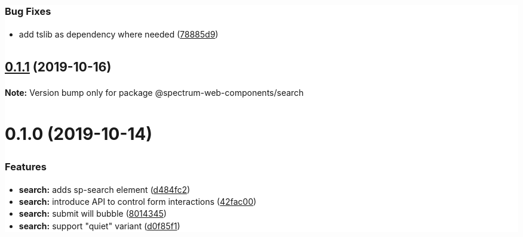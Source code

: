 ### Bug Fixes

-   add tslib as dependency where needed ([78885d9](https://github.com/adobe/spectrum-web-components/commit/78885d9))

## [0.1.1](https://github.com/adobe/spectrum-web-components/compare/@spectrum-web-components/search@0.1.0...@spectrum-web-components/search@0.1.1) (2019-10-16)

**Note:** Version bump only for package @spectrum-web-components/search

# 0.1.0 (2019-10-14)

### Features

-   **search:** adds sp-search element ([d484fc2](https://github.com/adobe/spectrum-web-components/commit/d484fc2))
-   **search:** introduce API to control form interactions ([42fac00](https://github.com/adobe/spectrum-web-components/commit/42fac00))
-   **search:** submit will bubble ([8014345](https://github.com/adobe/spectrum-web-components/commit/8014345))
-   **search:** support "quiet" variant ([d0f85f1](https://github.com/adobe/spectrum-web-components/commit/d0f85f1))
